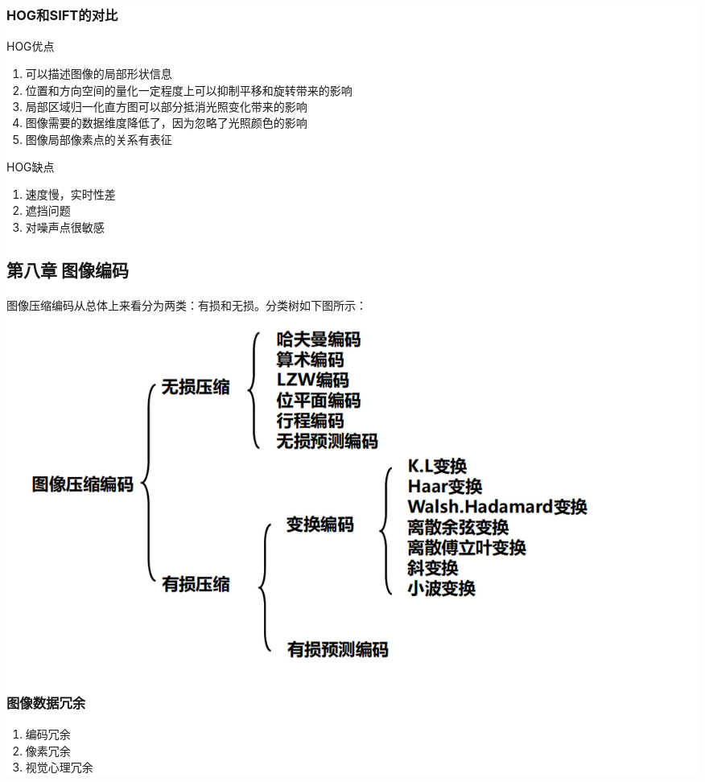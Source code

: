 

### HOG和SIFT的对比

HOG优点

1. 可以描述图像的局部形状信息
2. 位置和方向空间的量化一定程度上可以抑制平移和旋转带来的影响
3. 局部区域归一化直方图可以部分抵消光照变化带来的影响
4. 图像需要的数据维度降低了，因为忽略了光照颜色的影响
5. 图像局部像素点的关系有表征

HOG缺点

1. 速度慢，实时性差
2. 遮挡问题
3. 对噪声点很敏感



## 第八章 图像编码

图像压缩编码从总体上来看分为两类：有损和无损。分类树如下图所示：

<img src="fig/8分类.png" style="zoom: 80%;" />

### 图像数据冗余

1. 编码冗余
2. 像素冗余
3. 视觉心理冗余
